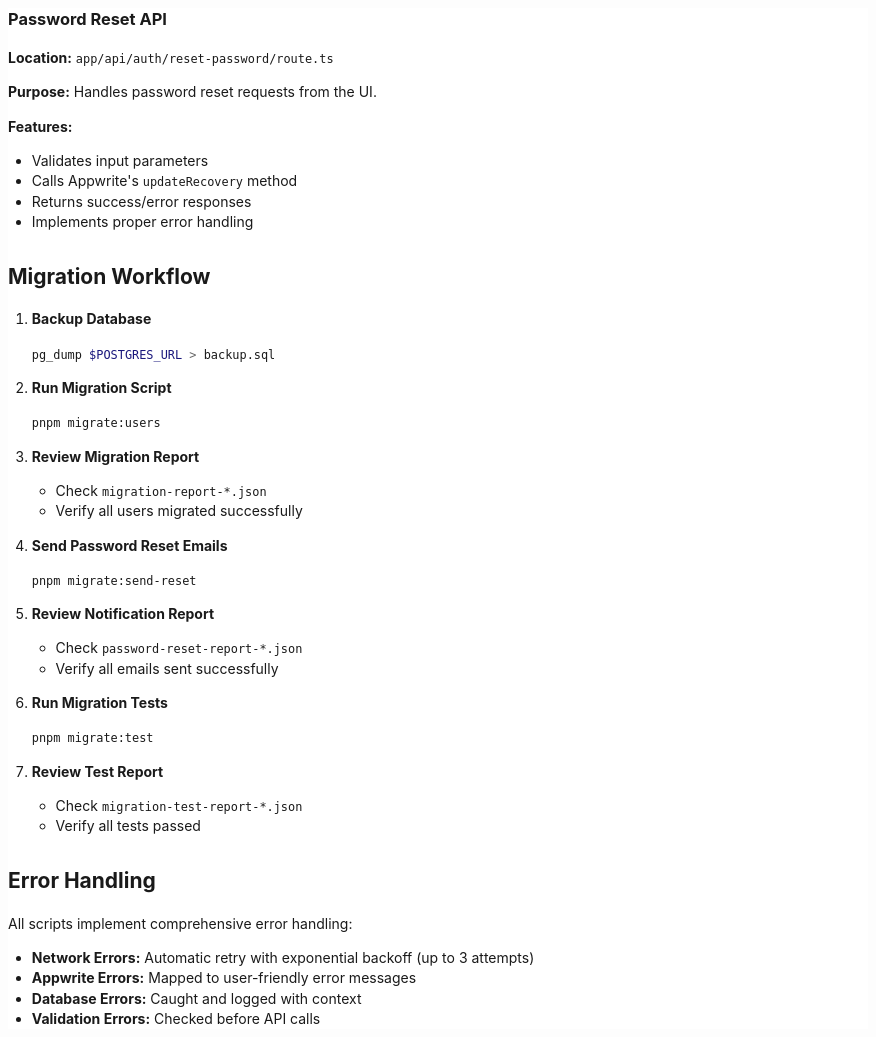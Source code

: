 ### Password Reset API

**Location:** `app/api/auth/reset-password/route.ts`

**Purpose:** Handles password reset requests from the UI.

**Features:**

- Validates input parameters
- Calls Appwrite's `updateRecovery` method
- Returns success/error responses
- Implements proper error handling

## Migration Workflow

1. **Backup Database**

   ```bash
   pg_dump $POSTGRES_URL > backup.sql
   ```

2. **Run Migration Script**

   ```bash
   pnpm migrate:users
   ```

3. **Review Migration Report**

   - Check `migration-report-*.json`
   - Verify all users migrated successfully

4. **Send Password Reset Emails**

   ```bash
   pnpm migrate:send-reset
   ```

5. **Review Notification Report**

   - Check `password-reset-report-*.json`
   - Verify all emails sent successfully

6. **Run Migration Tests**

   ```bash
   pnpm migrate:test
   ```

7. **Review Test Report**
   - Check `migration-test-report-*.json`
   - Verify all tests passed

## Error Handling

All scripts implement comprehensive error handling:

- **Network Errors:** Automatic retry with exponential backoff (up to 3 attempts)
- **Appwrite Errors:** Mapped to user-friendly error messages
- **Database Errors:** Caught and logged with context
- **Validation Errors:** Checked before API calls
